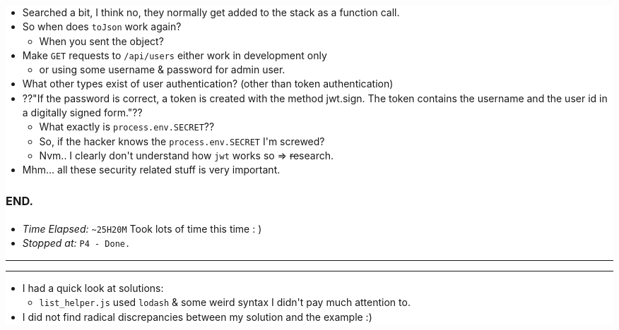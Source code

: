   * Searched a bit, I think no, they normally get added to the stack as a function call.
* So when does `toJson` work again?
  * When you sent the object?
* Make `GET` requests to `/api/users` either work in development only
  * or using some username & password for admin user.
* What other types exist of user authentication? (other than token authentication)
* ??"If the password is correct, a token is created with the method jwt.sign. The token contains the username and the user id in a digitally signed form."??
  * What exactly is `process.env.SECRET`??
  * So, if the hacker knows the `process.env.SECRET` I'm screwed?
  * Nvm.. I clearly don't understand how `jwt` works so => ~~re~~search.
* Mhm... all these security related stuff is very important.

### END.
* *Time Elapsed:* `~25H20M` Took lots of time this time : )
* *Stopped at:* `P4 - Done.`
---
---
* I had a quick look at solutions:
  * `list_helper.js` used `lodash` & some weird syntax I didn't pay much attention to.
* I did not find radical discrepancies between my solution and the example :)